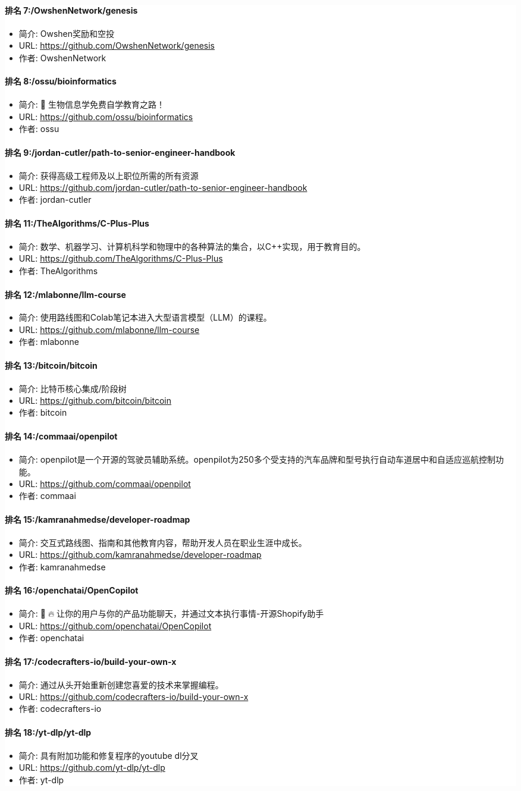 #### 排名 7:/OwshenNetwork/genesis
- 简介: Owshen奖励和空投
- URL: https://github.com/OwshenNetwork/genesis
- 作者: OwshenNetwork 

#### 排名 8:/ossu/bioinformatics
- 简介: 🔬 生物信息学免费自学教育之路！
- URL: https://github.com/ossu/bioinformatics
- 作者: ossu 

#### 排名 9:/jordan-cutler/path-to-senior-engineer-handbook
- 简介: 获得高级工程师及以上职位所需的所有资源
- URL: https://github.com/jordan-cutler/path-to-senior-engineer-handbook
- 作者: jordan-cutler 

#### 排名 11:/TheAlgorithms/C-Plus-Plus
- 简介: 数学、机器学习、计算机科学和物理中的各种算法的集合，以C++实现，用于教育目的。
- URL: https://github.com/TheAlgorithms/C-Plus-Plus
- 作者: TheAlgorithms 

#### 排名 12:/mlabonne/llm-course
- 简介: 使用路线图和Colab笔记本进入大型语言模型（LLM）的课程。
- URL: https://github.com/mlabonne/llm-course
- 作者: mlabonne 

#### 排名 13:/bitcoin/bitcoin
- 简介: 比特币核心集成/阶段树
- URL: https://github.com/bitcoin/bitcoin
- 作者: bitcoin 

#### 排名 14:/commaai/openpilot
- 简介: openpilot是一个开源的驾驶员辅助系统。openpilot为250多个受支持的汽车品牌和型号执行自动车道居中和自适应巡航控制功能。
- URL: https://github.com/commaai/openpilot
- 作者: commaai 

#### 排名 15:/kamranahmedse/developer-roadmap
- 简介: 交互式路线图、指南和其他教育内容，帮助开发人员在职业生涯中成长。
- URL: https://github.com/kamranahmedse/developer-roadmap
- 作者: kamranahmedse 

#### 排名 16:/openchatai/OpenCopilot
- 简介: 🤖 🔥 让你的用户与你的产品功能聊天，并通过文本执行事情-开源Shopify助手
- URL: https://github.com/openchatai/OpenCopilot
- 作者: openchatai 

#### 排名 17:/codecrafters-io/build-your-own-x
- 简介: 通过从头开始重新创建您喜爱的技术来掌握编程。
- URL: https://github.com/codecrafters-io/build-your-own-x
- 作者: codecrafters-io 

#### 排名 18:/yt-dlp/yt-dlp
- 简介: 具有附加功能和修复程序的youtube dl分叉
- URL: https://github.com/yt-dlp/yt-dlp
- 作者: yt-dlp 

